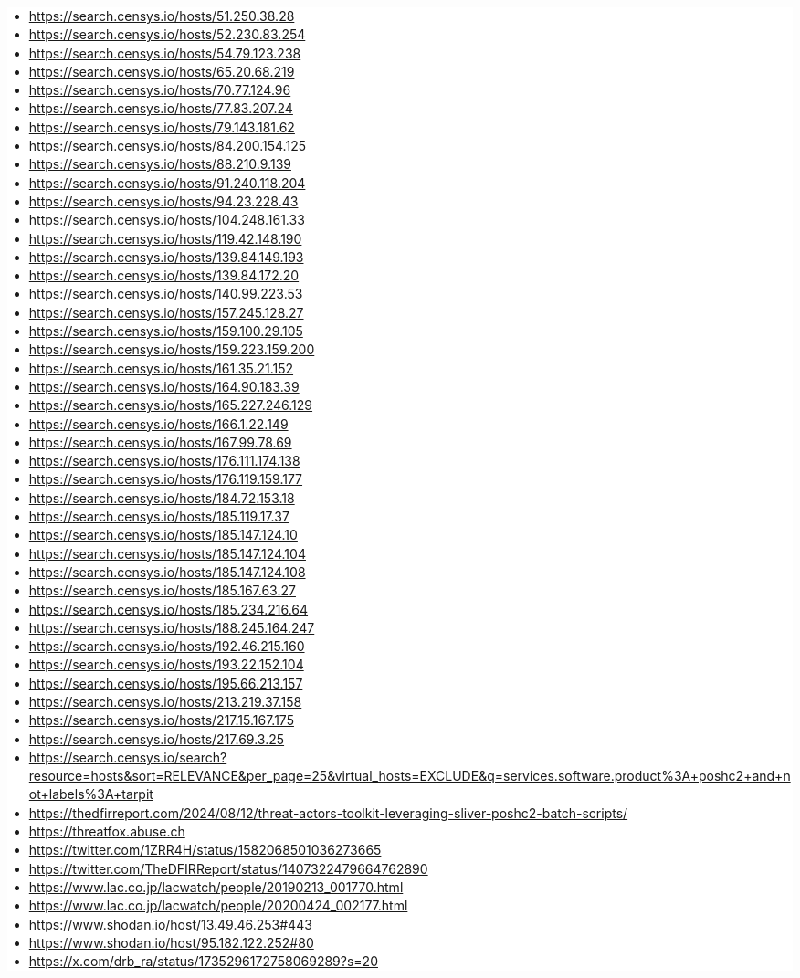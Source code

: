 * https://search.censys.io/hosts/51.250.38.28
* https://search.censys.io/hosts/52.230.83.254
* https://search.censys.io/hosts/54.79.123.238
* https://search.censys.io/hosts/65.20.68.219
* https://search.censys.io/hosts/70.77.124.96
* https://search.censys.io/hosts/77.83.207.24
* https://search.censys.io/hosts/79.143.181.62
* https://search.censys.io/hosts/84.200.154.125
* https://search.censys.io/hosts/88.210.9.139
* https://search.censys.io/hosts/91.240.118.204
* https://search.censys.io/hosts/94.23.228.43
* https://search.censys.io/hosts/104.248.161.33
* https://search.censys.io/hosts/119.42.148.190
* https://search.censys.io/hosts/139.84.149.193
* https://search.censys.io/hosts/139.84.172.20
* https://search.censys.io/hosts/140.99.223.53
* https://search.censys.io/hosts/157.245.128.27
* https://search.censys.io/hosts/159.100.29.105
* https://search.censys.io/hosts/159.223.159.200
* https://search.censys.io/hosts/161.35.21.152
* https://search.censys.io/hosts/164.90.183.39
* https://search.censys.io/hosts/165.227.246.129
* https://search.censys.io/hosts/166.1.22.149
* https://search.censys.io/hosts/167.99.78.69
* https://search.censys.io/hosts/176.111.174.138
* https://search.censys.io/hosts/176.119.159.177
* https://search.censys.io/hosts/184.72.153.18
* https://search.censys.io/hosts/185.119.17.37
* https://search.censys.io/hosts/185.147.124.10
* https://search.censys.io/hosts/185.147.124.104
* https://search.censys.io/hosts/185.147.124.108
* https://search.censys.io/hosts/185.167.63.27
* https://search.censys.io/hosts/185.234.216.64
* https://search.censys.io/hosts/188.245.164.247
* https://search.censys.io/hosts/192.46.215.160
* https://search.censys.io/hosts/193.22.152.104
* https://search.censys.io/hosts/195.66.213.157
* https://search.censys.io/hosts/213.219.37.158
* https://search.censys.io/hosts/217.15.167.175
* https://search.censys.io/hosts/217.69.3.25
* https://search.censys.io/search?resource=hosts&sort=RELEVANCE&per_page=25&virtual_hosts=EXCLUDE&q=services.software.product%3A+poshc2+and+not+labels%3A+tarpit
* https://thedfirreport.com/2024/08/12/threat-actors-toolkit-leveraging-sliver-poshc2-batch-scripts/
* https://threatfox.abuse.ch
* https://twitter.com/1ZRR4H/status/1582068501036273665
* https://twitter.com/TheDFIRReport/status/1407322479664762890
* https://www.lac.co.jp/lacwatch/people/20190213_001770.html
* https://www.lac.co.jp/lacwatch/people/20200424_002177.html
* https://www.shodan.io/host/13.49.46.253#443
* https://www.shodan.io/host/95.182.122.252#80
* https://x.com/drb_ra/status/1735296172758069289?s=20
